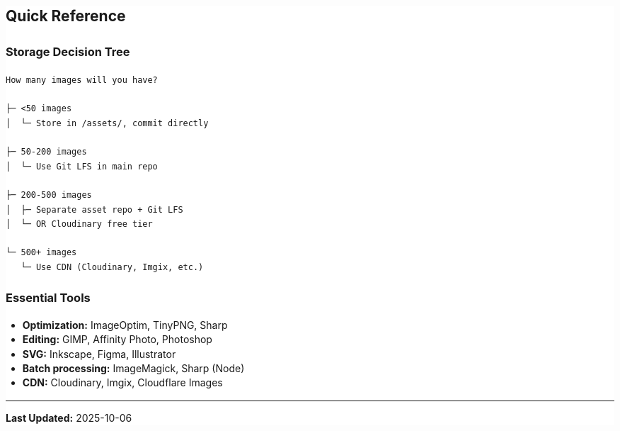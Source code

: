 ## Quick Reference

### Storage Decision Tree

```text
How many images will you have?

├─ <50 images
│  └─ Store in /assets/, commit directly

├─ 50-200 images
│  └─ Use Git LFS in main repo

├─ 200-500 images
│  ├─ Separate asset repo + Git LFS
│  └─ OR Cloudinary free tier

└─ 500+ images
   └─ Use CDN (Cloudinary, Imgix, etc.)
```

### Essential Tools

- **Optimization:** ImageOptim, TinyPNG, Sharp
- **Editing:** GIMP, Affinity Photo, Photoshop
- **SVG:** Inkscape, Figma, Illustrator
- **Batch processing:** ImageMagick, Sharp (Node)
- **CDN:** Cloudinary, Imgix, Cloudflare Images

---

**Last Updated:** 2025-10-06
